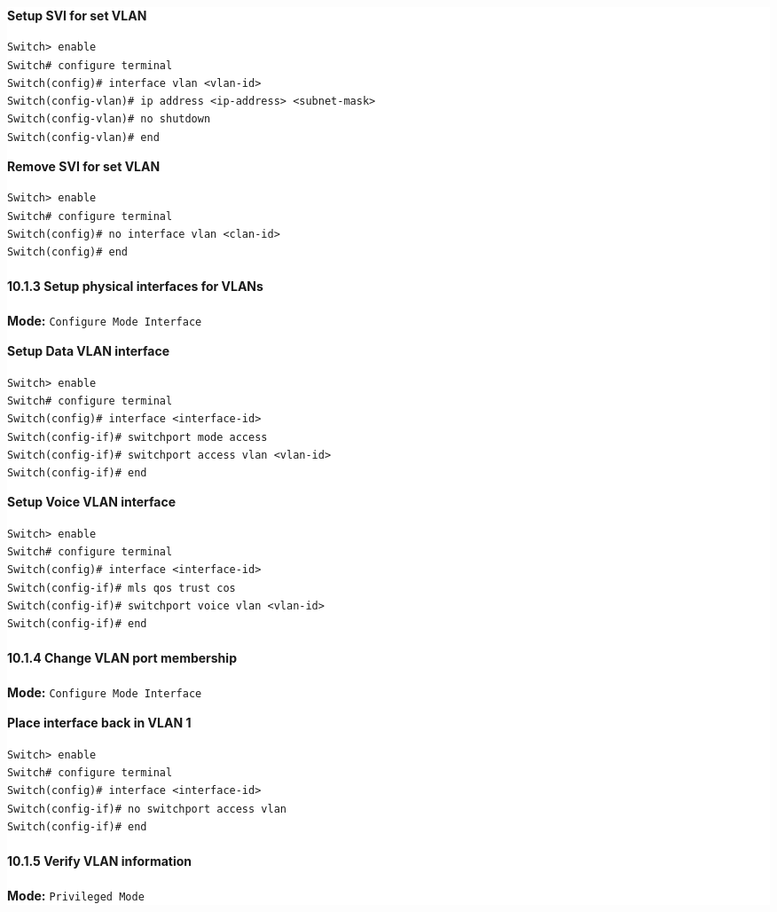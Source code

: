 **Setup SVI for set VLAN**
```
Switch> enable
Switch# configure terminal
Switch(config)# interface vlan <vlan-id>
Switch(config-vlan)# ip address <ip-address> <subnet-mask>
Switch(config-vlan)# no shutdown
Switch(config-vlan)# end
```

**Remove SVI for set VLAN**
```
Switch> enable
Switch# configure terminal
Switch(config)# no interface vlan <clan-id>
Switch(config)# end
```

#### 10.1.3 Setup physical interfaces for VLANs
**Mode:** `Configure Mode Interface`

**Setup Data VLAN interface**
```
Switch> enable
Switch# configure terminal
Switch(config)# interface <interface-id>
Switch(config-if)# switchport mode access
Switch(config-if)# switchport access vlan <vlan-id>
Switch(config-if)# end
```

**Setup Voice VLAN interface**
```
Switch> enable
Switch# configure terminal
Switch(config)# interface <interface-id>
Switch(config-if)# mls qos trust cos
Switch(config-if)# switchport voice vlan <vlan-id>
Switch(config-if)# end
```

#### 10.1.4 Change VLAN port membership
**Mode:** `Configure Mode Interface`

**Place interface back in VLAN 1**
```
Switch> enable
Switch# configure terminal
Switch(config)# interface <interface-id>
Switch(config-if)# no switchport access vlan
Switch(config-if)# end
```

#### 10.1.5 Verify VLAN information
**Mode:** `Privileged Mode`
